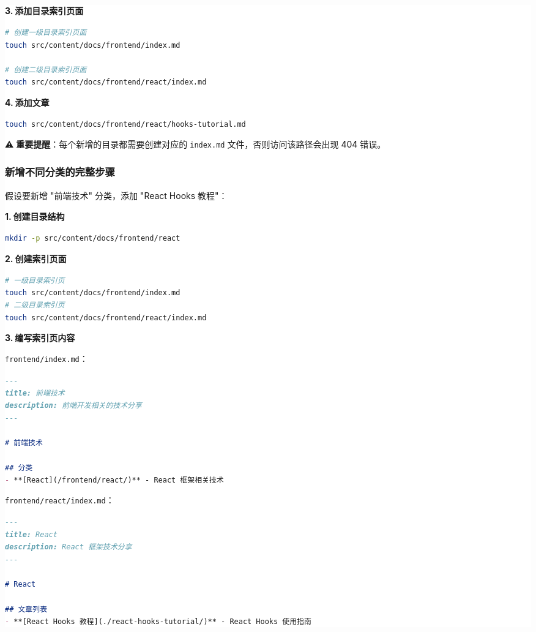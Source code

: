 **3. 添加目录索引页面**
```bash
# 创建一级目录索引页面
touch src/content/docs/frontend/index.md

# 创建二级目录索引页面  
touch src/content/docs/frontend/react/index.md
```

**4. 添加文章**
```bash
touch src/content/docs/frontend/react/hooks-tutorial.md
```

⚠️ **重要提醒**：每个新增的目录都需要创建对应的 `index.md` 文件，否则访问该路径会出现 404 错误。

### 新增不同分类的完整步骤

假设要新增 "前端技术" 分类，添加 "React Hooks 教程"：

**1. 创建目录结构**
```bash
mkdir -p src/content/docs/frontend/react
```

**2. 创建索引页面**
```bash
# 一级目录索引页
touch src/content/docs/frontend/index.md
# 二级目录索引页
touch src/content/docs/frontend/react/index.md
```

**3. 编写索引页内容**

`frontend/index.md`：
```markdown
---
title: 前端技术
description: 前端开发相关的技术分享
---

# 前端技术

## 分类
- **[React](/frontend/react/)** - React 框架相关技术
```

`frontend/react/index.md`：
```markdown
---
title: React
description: React 框架技术分享
---

# React

## 文章列表
- **[React Hooks 教程](./react-hooks-tutorial/)** - React Hooks 使用指南
```

